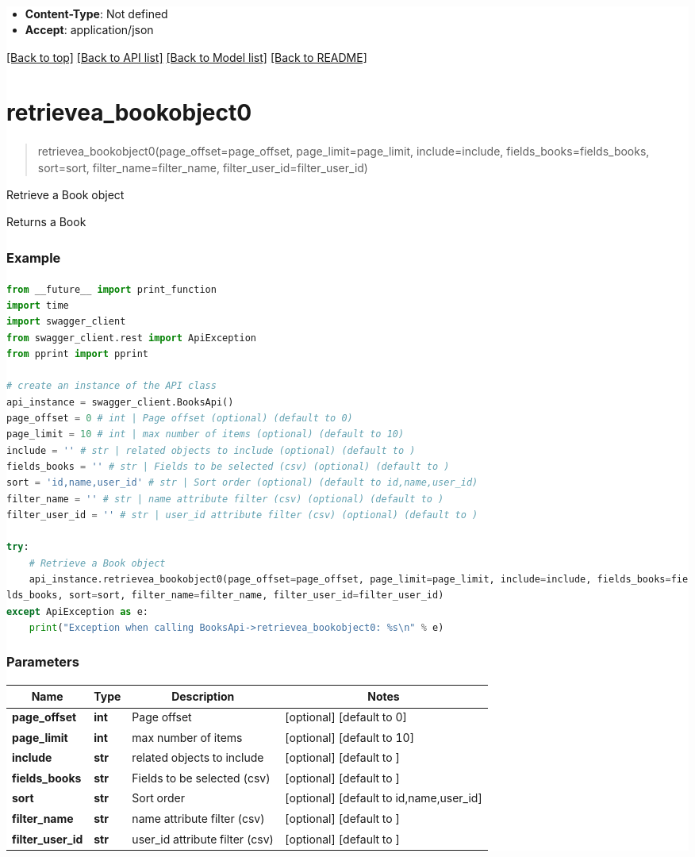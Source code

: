  - **Content-Type**: Not defined
 - **Accept**: application/json

[[Back to top]](#) [[Back to API list]](../README.md#documentation-for-api-endpoints) [[Back to Model list]](../README.md#documentation-for-models) [[Back to README]](../README.md)

# **retrievea_bookobject0**
> retrievea_bookobject0(page_offset=page_offset, page_limit=page_limit, include=include, fields_books=fields_books, sort=sort, filter_name=filter_name, filter_user_id=filter_user_id)

Retrieve a Book object            

Returns a Book

### Example
```python
from __future__ import print_function
import time
import swagger_client
from swagger_client.rest import ApiException
from pprint import pprint

# create an instance of the API class
api_instance = swagger_client.BooksApi()
page_offset = 0 # int | Page offset (optional) (default to 0)
page_limit = 10 # int | max number of items (optional) (default to 10)
include = '' # str | related objects to include (optional) (default to )
fields_books = '' # str | Fields to be selected (csv) (optional) (default to )
sort = 'id,name,user_id' # str | Sort order (optional) (default to id,name,user_id)
filter_name = '' # str | name attribute filter (csv) (optional) (default to )
filter_user_id = '' # str | user_id attribute filter (csv) (optional) (default to )

try:
    # Retrieve a Book object            
    api_instance.retrievea_bookobject0(page_offset=page_offset, page_limit=page_limit, include=include, fields_books=fields_books, sort=sort, filter_name=filter_name, filter_user_id=filter_user_id)
except ApiException as e:
    print("Exception when calling BooksApi->retrievea_bookobject0: %s\n" % e)
```

### Parameters

Name | Type | Description  | Notes
------------- | ------------- | ------------- | -------------
 **page_offset** | **int**| Page offset | [optional] [default to 0]
 **page_limit** | **int**| max number of items | [optional] [default to 10]
 **include** | **str**| related objects to include | [optional] [default to ]
 **fields_books** | **str**| Fields to be selected (csv) | [optional] [default to ]
 **sort** | **str**| Sort order | [optional] [default to id,name,user_id]
 **filter_name** | **str**| name attribute filter (csv) | [optional] [default to ]
 **filter_user_id** | **str**| user_id attribute filter (csv) | [optional] [default to ]
